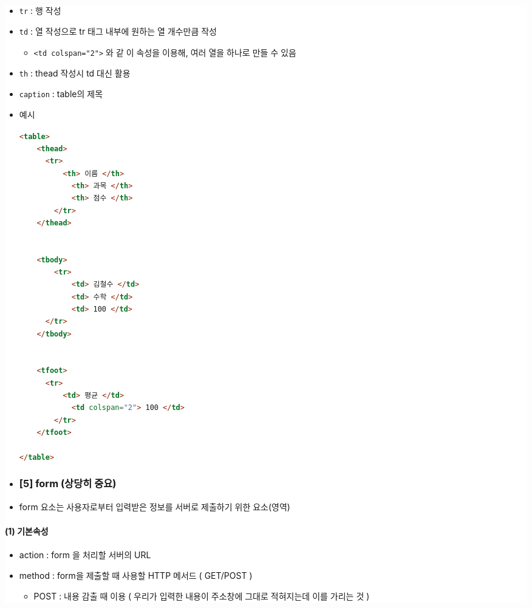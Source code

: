 + `tr` : 행 작성

+ `td` : 열 작성으로 tr 태그 내부에 원하는 열 개수만큼 작성

  + ```<td colspan="2">``` 와 같 	이 속성을 이용해, 여러 열을 하나로 만들 수 있음

+ `th` : thead 작성시 td 대신 활용

+ `caption` : table의 제목

+ 예시

  ```HTML
  <table>
      <thead>
      	<tr>
          	<th> 이름 </th>
              <th> 과목 </th>
              <th> 점수 </th>
          </tr>
      </thead>
  
      
      <tbody>
          <tr>
              <td> 김철수 </td>
              <td> 수학 </td>
              <td> 100 </td>
      	</tr>
      </tbody>
      
      
      <tfoot>
      	<tr>
          	<td> 평균 </td>
              <td colspan="2"> 100 </td>
          </tr>
      </tfoot>
      
  </table>
  ```

  

  

+ ### [5] form (상당히 중요)

+ form 요소는 사용자로부터 입력받은 정보를 서버로 제출하기 위한 요소(영역)



#### (1) 기본속성

+ action : form 을 처리할 서버의 URL

+ method : form을 제출할 때 사용할 HTTP 메서드 ( GET/POST )

  + POST : 내용 감출 때 이용 ( 우리가 입력한 내용이 주소창에 그대로 적혀지는데 이를 가리는 것 )
